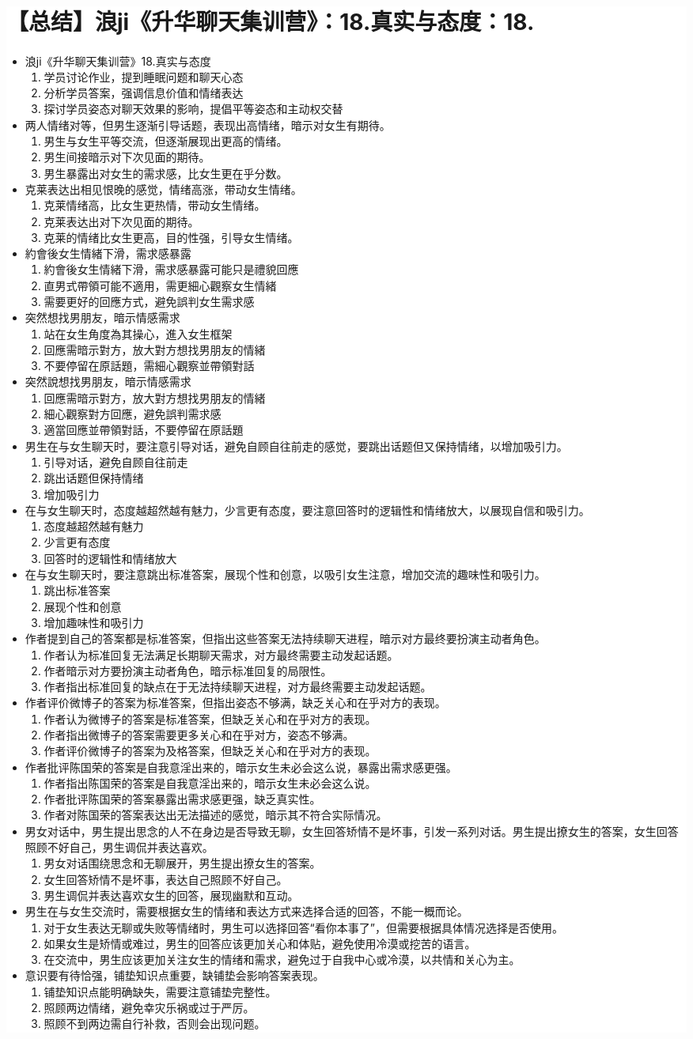 # 【总结】浪ji《升华聊天集训营》：18.真实与态度：18.

-   浪ji《升华聊天集训营》18.真实与态度
    1.  学员讨论作业，提到睡眠问题和聊天心态
    2.  分析学员答案，强调信息价值和情绪表达
    3.  探讨学员姿态对聊天效果的影响，提倡平等姿态和主动权交替
-   两人情绪对等，但男生逐渐引导话题，表现出高情绪，暗示对女生有期待。
    1.  男生与女生平等交流，但逐渐展现出更高的情绪。
    2.  男生间接暗示对下次见面的期待。
    3.  男生暴露出对女生的需求感，比女生更在乎分数。
-   克莱表达出相见恨晚的感觉，情绪高涨，带动女生情绪。
    1.  克莱情绪高，比女生更热情，带动女生情绪。
    2.  克莱表达出对下次见面的期待。
    3.  克莱的情绪比女生更高，目的性强，引导女生情绪。
-   約會後女生情緒下滑，需求感暴露
    1.  約會後女生情緒下滑，需求感暴露可能只是禮貌回應
    2.  直男式帶領可能不適用，需更細心觀察女生情緒
    3.  需要更好的回應方式，避免誤判女生需求感
-   突然想找男朋友，暗示情感需求
    1.  站在女生角度為其操心，進入女生框架
    2.  回應需暗示對方，放大對方想找男朋友的情緒
    3.  不要停留在原話題，需細心觀察並帶領對話
-   突然說想找男朋友，暗示情感需求
    1.  回應需暗示對方，放大對方想找男朋友的情緒
    2.  細心觀察對方回應，避免誤判需求感
    3.  適當回應並帶領對話，不要停留在原話題
-   男生在与女生聊天时，要注意引导对话，避免自顾自往前走的感觉，要跳出话题但又保持情绪，以增加吸引力。
    1.  引导对话，避免自顾自往前走
    2.  跳出话题但保持情绪
    3.  增加吸引力
-   在与女生聊天时，态度越超然越有魅力，少言更有态度，要注意回答时的逻辑性和情绪放大，以展现自信和吸引力。
    1.  态度越超然越有魅力
    2.  少言更有态度
    3.  回答时的逻辑性和情绪放大
-   在与女生聊天时，要注意跳出标准答案，展现个性和创意，以吸引女生注意，增加交流的趣味性和吸引力。
    1.  跳出标准答案
    2.  展现个性和创意
    3.  增加趣味性和吸引力
-   作者提到自己的答案都是标准答案，但指出这些答案无法持续聊天进程，暗示对方最终要扮演主动者角色。
    1.  作者认为标准回复无法满足长期聊天需求，对方最终需要主动发起话题。
    2.  作者暗示对方要扮演主动者角色，暗示标准回复的局限性。
    3.  作者指出标准回复的缺点在于无法持续聊天进程，对方最终需要主动发起话题。
-   作者评价微博子的答案为标准答案，但指出姿态不够满，缺乏关心和在乎对方的表现。
    1.  作者认为微博子的答案是标准答案，但缺乏关心和在乎对方的表现。
    2.  作者指出微博子的答案需要更多关心和在乎对方，姿态不够满。
    3.  作者评价微博子的答案为及格答案，但缺乏关心和在乎对方的表现。
-   作者批评陈国荣的答案是自我意淫出来的，暗示女生未必会这么说，暴露出需求感更强。
    1.  作者指出陈国荣的答案是自我意淫出来的，暗示女生未必会这么说。
    2.  作者批评陈国荣的答案暴露出需求感更强，缺乏真实性。
    3.  作者对陈国荣的答案表达出无法描述的感觉，暗示其不符合实际情况。
-   男女对话中，男生提出思念的人不在身边是否导致无聊，女生回答矫情不是坏事，引发一系列对话。男生提出撩女生的答案，女生回答照顾不好自己，男生调侃并表达喜欢。
    1.  男女对话围绕思念和无聊展开，男生提出撩女生的答案。
    2.  女生回答矫情不是坏事，表达自己照顾不好自己。
    3.  男生调侃并表达喜欢女生的回答，展现幽默和互动。
-   男生在与女生交流时，需要根据女生的情绪和表达方式来选择合适的回答，不能一概而论。
    1.  对于女生表达无聊或失败等情绪时，男生可以选择回答“看你本事了”，但需要根据具体情况选择是否使用。
    2.  如果女生是矫情或难过，男生的回答应该更加关心和体贴，避免使用冷漠或挖苦的语言。
    3.  在交流中，男生应该更加关注女生的情绪和需求，避免过于自我中心或冷漠，以共情和关心为主。
-   意识要有待恰强，铺垫知识点重要，缺铺垫会影响答案表现。
    1.  铺垫知识点能明确缺失，需要注意铺垫完整性。
    2.  照顾两边情绪，避免幸灾乐祸或过于严厉。
    3.  照顾不到两边需自行补救，否则会出现问题。